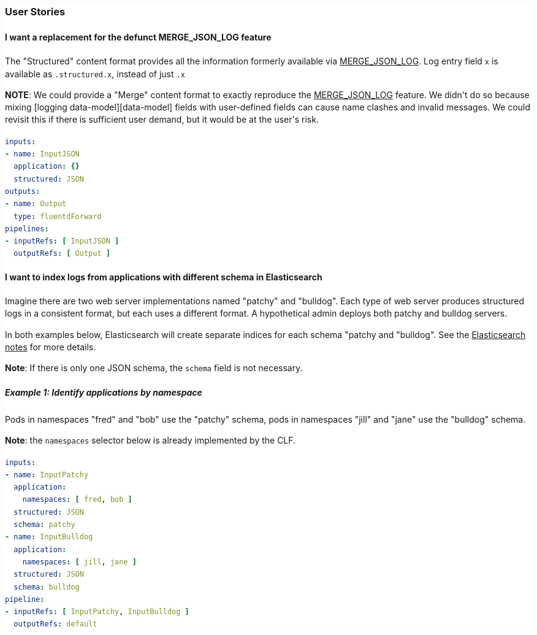 ### User Stories

#### I want a replacement for the defunct MERGE_JSON_LOG feature

The "Structured" content format provides all the information formerly available via
[MERGE_JSON_LOG][defunct_merge]. Log entry field `x` is available as `.structured.x`,
instead of just `.x`

**NOTE**: We could provide a "Merge" content format to exactly reproduce the [MERGE_JSON_LOG][defunct_merge] feature.
We didn't do so because mixing [logging data-model][data-model] fields with user-defined fields can cause name clashes and invalid messages.
We could revisit this if there is sufficient user demand, but it would be at the user's risk.

```yaml
inputs:
- name: InputJSON
  application: {}
  structured: JSON
outputs:
- name: Output
  type: fluentdForward
pipelines:
- inputRefs: [ InputJSON ]
  outputRefs: [ Output ]
```

#### I want to index logs from applications with different schema in Elasticsearch

Imagine there are two web server implementations named "patchy" and "bulldog".
Each type of web server produces structured logs in a consistent format, but each uses a different format.
A hypothetical admin deploys both patchy and bulldog servers.

In both examples below, Elasticsearch will create separate indices for each schema "patchy and "bulldog".
See the [Elasticsearch notes](#es-notes) for more details.

**Note**: If there is only one JSON schema, the `schema` field is not necessary.

##### Example 1: Identify applications by namespace

Pods in namespaces "fred" and "bob" use the "patchy" schema, pods in namespaces "jill" and "jane" use the "bulldog" schema.

**Note**: the `namespaces` selector below is already implemented by the CLF.

```yaml
inputs:
- name: InputPatchy
  application:
    namespaces: [ fred, bob ]
  structured: JSON
  schema: patchy
- name: InputBulldog
  application:
    namespaces: [ jill, jane ]
  structured: JSON
  schema: bulldog
pipeline:
- inputRefs: [ InputPatchy, InputBulldog ]
  outputRefs: default
```


[es-pipeline]: ./cluster-logging-es-pipeline-processing.md "Elasticsearch Pipeline Processing"
[clf-labels]: ./forwarder-label-selector.md "Forwarder Label Selector"
[es-issue]: https://github.com/openshift/origin-aggregated-logging/issues/1492
[defunct_merge]: https://docs.openshift.com/container-platform/4.1/logging/config/efk-logging-fluentd.html#efk-logging-fluentd-json_efk-logging-fluentd "Defunct `MERGE_JSON_LOG` feature"
[data_model]: https://github.com/openshift/origin-aggregated-logging/blob/master/docs/com.redhat.viaq-openshift-project.asciidoc
[k8s_labels]: https://kubernetes.io/docs/concepts/overview/working-with-objects/labels
[recommended_labels]: https://kubernetes.io/docs/concepts/overview/working-with-objects/common-labels/ "Recommended k8s labels"
[jsonpath]: https://goessner.net/articles/JsonPath/